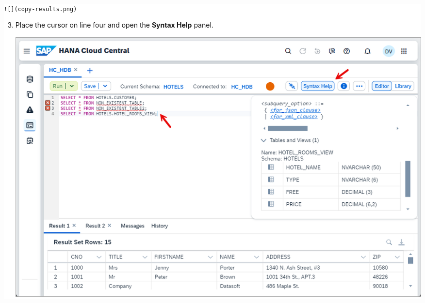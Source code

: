     ![](copy-results.png)

3. Place the cursor on line four and open the **Syntax Help** panel.

    ![statement help panel](statement-help.png)
